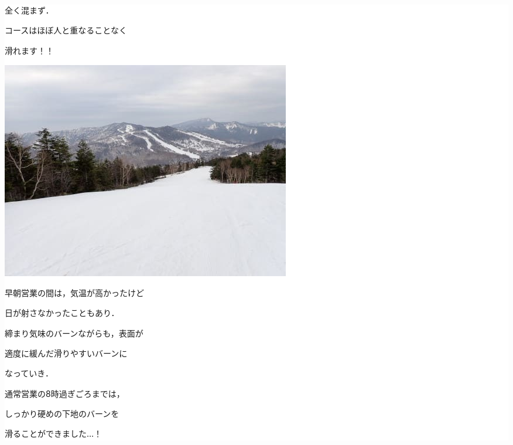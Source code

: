 全く混まず．


コースはほぼ人と重なることなく


滑れます！！




![6ca68f0af6230c43c3497a8a4d5c6556.jpg](images/6ca68f0af6230c43c3497a8a4d5c6556.jpg)







早朝営業の間は，気温が高かったけど


日が射さなかったこともあり．


締まり気味のバーンながらも，表面が


適度に緩んだ滑りやすいバーンに


なっていき．


通常営業の8時過ぎごろまでは，


しっかり硬めの下地のバーンを


滑ることができました…！



